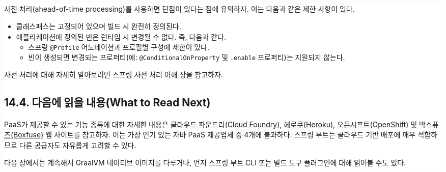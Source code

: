 사전 처리(ahead-of-time processing)를 사용하면 단점이 있다는 점에 유의하자. 이는 다음과 같은 제한 사항이 있다.

- 클래스패스는 고정되어 있으며 빌드 시 완전히 정의된다.
- 애플리케이션에 정의된 빈은 런타임 시 변경될 수 없다. 즉, 다음과 같다.
  - 스프링 `@Profile` 어노테이션과 프로필별 구성에 제한이 있다. 
  - 빈이 생성되면 변경되는 프로퍼티(예: `@ConditionalOnProperty` 및 `.enable` 프로퍼티)는 지원되지 않는다.

사전 처리에 대해 자세히 알아보려면 스프링 사전 처리 이해 장을 참고하자.


## 14.4. 다음에 읽을 내용(What to Read Next)
PaaS가 제공할 수 있는 기능 종류에 대한 자세한 내용은 [클라우드 파운드리(Cloud Foundry)](https://www.cloudfoundry.org/), [헤로쿠(Heroku)](https://www.heroku.com/), [오픈시프트(OpenShift)](https://www.redhat.com/en/technologies/cloud-computing/openshift) 및 [박스퓨즈(Boxfuse)](https://boxfuse.com/) 웹 사이트를 참고하자. 이는 가장 인기 있는 자바 PaaS 제공업체 중 4개에 불과하다. 스프링 부트는 클라우드 기반 배포에 매우 적합하므로 다른 공급자도 자유롭게 고려할 수 있다.

다음 장에서는 계속해서 GraalVM 네이티브 이미지를 다루거나, 먼저 스프링 부트 CLI 또는 빌드 도구 플러그인에 대해 읽어볼 수도 있다.